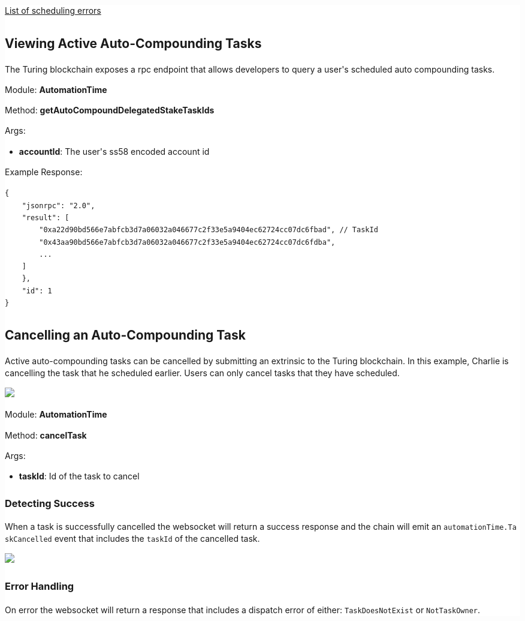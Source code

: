 [List of scheduling errors](https://github.com/AvaProtocol/OAK-blockchain/blob/d8cf668764fd8abce62fd3bb65e7c9c794fac66e/pallets/automation-time/src/lib.rs#L246-L277)

## Viewing Active Auto-Compounding Tasks

The Turing blockchain exposes a rpc endpoint that allows developers to query a user's scheduled auto compounding tasks.

Module: **AutomationTime**

Method: **getAutoCompoundDelegatedStakeTaskIds**

Args:
- **accountId**: The user's ss58 encoded account id

Example Response:
```
{
    "jsonrpc": "2.0",
    "result": [
        "0xa22d90bd566e7abfcb3d7a06032a046677c2f33e5a9404ec62724cc07dc6fbad", // TaskId
        "0x43aa90bd566e7abfcb3d7a06032a046677c2f33e5a9404ec62724cc07dc6fdba",
        ...
    ]
    },
    "id": 1
}
```

## Cancelling an Auto-Compounding Task

Active auto-compounding tasks can be cancelled by submitting an extrinsic to the Turing blockchain. In this example, Charlie is cancelling the task that he scheduled earlier. Users can only cancel tasks that they have scheduled.

![](https://i.imgur.com/nwy5Eko.png)

Module: **AutomationTime**

Method: **cancelTask**

Args:
- **taskId**: Id of the task to cancel

### Detecting Success

When a task is successfully cancelled the websocket will return a success response and the chain will emit an `automationTime.TaskCancelled` event that includes the `taskId` of the cancelled task.

![](https://i.imgur.com/FR6e5vk.png)

### Error Handling

On error the websocket will return a response that includes a dispatch error of either: `TaskDoesNotExist` or `NotTaskOwner`.
